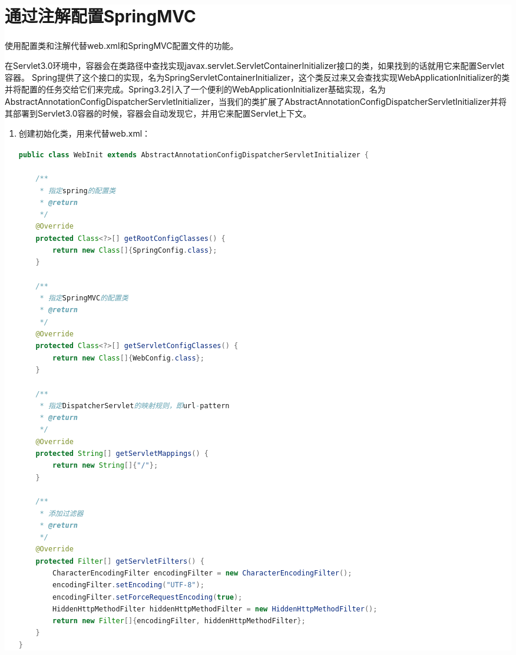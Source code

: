 # 通过注解配置SpringMVC

使用配置类和注解代替web.xml和SpringMVC配置文件的功能。

在Servlet3.0环境中，容器会在类路径中查找实现javax.servlet.ServletContainerInitializer接口的类，如果找到的话就用它来配置Servlet容器。 Spring提供了这个接口的实现，名为SpringServletContainerInitializer，这个类反过来又会查找实现WebApplicationInitializer的类并将配置的任务交给它们来完成。Spring3.2引入了一个便利的WebApplicationInitializer基础实现，名为AbstractAnnotationConfigDispatcherServletInitializer，当我们的类扩展了AbstractAnnotationConfigDispatcherServletInitializer并将其部署到Servlet3.0容器的时候，容器会自动发现它，并用它来配置Servlet上下文。

1. 创建初始化类，用来代替web.xml：

   ```java
   public class WebInit extends AbstractAnnotationConfigDispatcherServletInitializer {
   
       /**
        * 指定spring的配置类
        * @return
        */
       @Override
       protected Class<?>[] getRootConfigClasses() {
           return new Class[]{SpringConfig.class};
       }
   
       /**
        * 指定SpringMVC的配置类
        * @return
        */
       @Override
       protected Class<?>[] getServletConfigClasses() {
           return new Class[]{WebConfig.class};
       }
   
       /**
        * 指定DispatcherServlet的映射规则，即url-pattern
        * @return
        */
       @Override
       protected String[] getServletMappings() {
           return new String[]{"/"};
       }
   
       /**
        * 添加过滤器
        * @return
        */
       @Override
       protected Filter[] getServletFilters() {
           CharacterEncodingFilter encodingFilter = new CharacterEncodingFilter();
           encodingFilter.setEncoding("UTF-8");
           encodingFilter.setForceRequestEncoding(true);
           HiddenHttpMethodFilter hiddenHttpMethodFilter = new HiddenHttpMethodFilter();
           return new Filter[]{encodingFilter, hiddenHttpMethodFilter};
       }
   }
   ```
